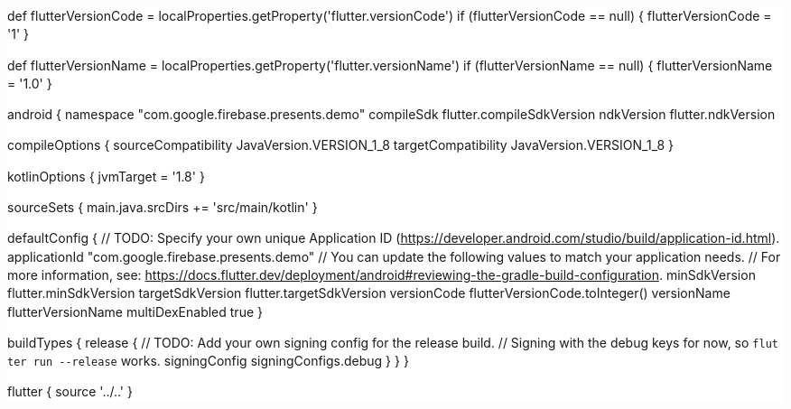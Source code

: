 def flutterVersionCode = localProperties.getProperty('flutter.versionCode')
if (flutterVersionCode == null) {
   flutterVersionCode = '1'
}

def flutterVersionName = localProperties.getProperty('flutter.versionName')
if (flutterVersionName == null) {
   flutterVersionName = '1.0'
}

android {
   namespace "com.google.firebase.presents.demo"
   compileSdk flutter.compileSdkVersion
   ndkVersion flutter.ndkVersion

   compileOptions {
       sourceCompatibility JavaVersion.VERSION_1_8
       targetCompatibility JavaVersion.VERSION_1_8
   }

   kotlinOptions {
       jvmTarget = '1.8'
   }

   sourceSets {
       main.java.srcDirs += 'src/main/kotlin'
   }

   defaultConfig {
       // TODO: Specify your own unique Application ID (https://developer.android.com/studio/build/application-id.html).
       applicationId "com.google.firebase.presents.demo"
       // You can update the following values to match your application needs.
       // For more information, see: https://docs.flutter.dev/deployment/android#reviewing-the-gradle-build-configuration.
       minSdkVersion flutter.minSdkVersion
       targetSdkVersion flutter.targetSdkVersion
       versionCode flutterVersionCode.toInteger()
       versionName flutterVersionName
       multiDexEnabled true
   }

   buildTypes {
       release {
           // TODO: Add your own signing config for the release build.
           // Signing with the debug keys for now, so `flutter run --release` works.
           signingConfig signingConfigs.debug
       }
   }
}

flutter {
   source '../..'
}
